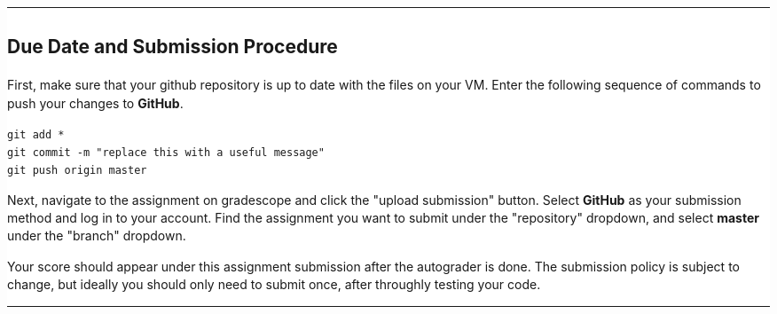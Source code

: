 * * *

Due Date and Submission Procedure
---------------------------------


First, make sure that your github repository is up to date with the files on your VM. Enter the following sequence of commands to push your changes to **GitHub**.

```
git add *
git commit -m "replace this with a useful message"
git push origin master
```

Next, navigate to the assignment on gradescope and click the "upload submission" button. Select **GitHub** as your submission method and log in to your account. Find the assignment you want to submit under the "repository" dropdown, and select **master** under the "branch" dropdown.

Your score should appear under this assignment submission after the autograder is done. The submission policy is subject to change, but ideally you should only need to submit once, after throughly testing your code.


* * *